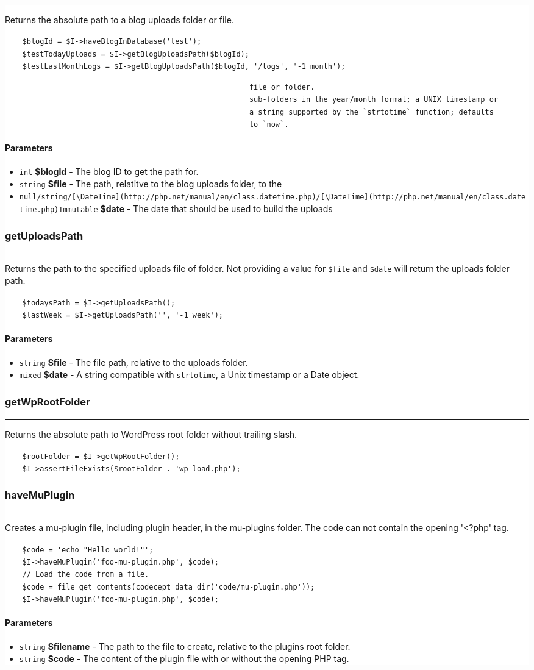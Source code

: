 <hr>

<p>Returns the absolute path to a blog uploads folder or file.</p>
<pre><code class="language-php">    $blogId = $I-&gt;haveBlogInDatabase('test');
    $testTodayUploads = $I-&gt;getBlogUploadsPath($blogId);
    $testLastMonthLogs = $I-&gt;getBlogUploadsPath($blogId, '/logs', '-1 month');</code></pre>
<pre><code>                                                        file or folder.
                                                        sub-folders in the year/month format; a UNIX timestamp or
                                                        a string supported by the `strtotime` function; defaults
                                                        to `now`.</code></pre>
<h4>Parameters</h4>
<ul>
<li><code>int</code> <strong>$blogId</strong> - The blog ID to get the path for.</li>
<li><code>string</code> <strong>$file</strong> - The path, relatitve to the blog uploads folder, to the</li>
<li><code>null/string/[\DateTime](http://php.net/manual/en/class.datetime.php)/[\DateTime](http://php.net/manual/en/class.datetime.php)Immutable</code> <strong>$date</strong> - The date that should be used to build the uploads</li></ul>
  

<h3>getUploadsPath</h3>

<hr>

<p>Returns the path to the specified uploads file of folder. Not providing a value for <code>$file</code> and <code>$date</code> will return the uploads folder path.</p>
<pre><code class="language-php">    $todaysPath = $I-&gt;getUploadsPath();
    $lastWeek = $I-&gt;getUploadsPath('', '-1 week');</code></pre>
<h4>Parameters</h4>
<ul>
<li><code>string</code> <strong>$file</strong> - The file path, relative to the uploads folder.</li>
<li><code>mixed</code> <strong>$date</strong> - A string compatible with <code>strtotime</code>, a Unix timestamp or a Date object.</li></ul>
  

<h3>getWpRootFolder</h3>

<hr>

<p>Returns the absolute path to WordPress root folder without trailing slash.</p>
<pre><code class="language-php">    $rootFolder = $I-&gt;getWpRootFolder();
    $I-&gt;assertFileExists($rootFolder . 'wp-load.php');</code></pre>
  

<h3>haveMuPlugin</h3>

<hr>

<p>Creates a mu-plugin file, including plugin header, in the mu-plugins folder. The code can not contain the opening '&lt;?php' tag.</p>
<pre><code class="language-php">    $code = 'echo "Hello world!"';
    $I-&gt;haveMuPlugin('foo-mu-plugin.php', $code);
    // Load the code from a file.
    $code = file_get_contents(codecept_data_dir('code/mu-plugin.php'));
    $I-&gt;haveMuPlugin('foo-mu-plugin.php', $code);</code></pre>
<h4>Parameters</h4>
<ul>
<li><code>string</code> <strong>$filename</strong> - The path to the file to create, relative to the plugins root folder.</li>
<li><code>string</code> <strong>$code</strong> - The content of the plugin file with or without the opening PHP tag.</li></ul>
  